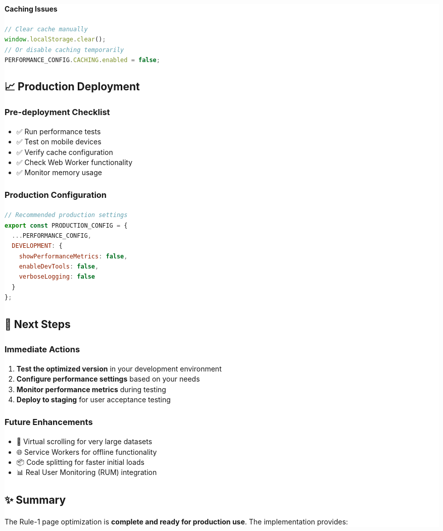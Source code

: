 #### Caching Issues
```javascript
// Clear cache manually
window.localStorage.clear();
// Or disable caching temporarily
PERFORMANCE_CONFIG.CACHING.enabled = false;
```

## 📈 Production Deployment

### Pre-deployment Checklist
- ✅ Run performance tests
- ✅ Test on mobile devices
- ✅ Verify cache configuration
- ✅ Check Web Worker functionality
- ✅ Monitor memory usage

### Production Configuration
```javascript
// Recommended production settings
export const PRODUCTION_CONFIG = {
  ...PERFORMANCE_CONFIG,
  DEVELOPMENT: {
    showPerformanceMetrics: false,
    enableDevTools: false,
    verboseLogging: false
  }
};
```

## 🎯 Next Steps

### Immediate Actions
1. **Test the optimized version** in your development environment
2. **Configure performance settings** based on your needs
3. **Monitor performance metrics** during testing
4. **Deploy to staging** for user acceptance testing

### Future Enhancements
- 🔄 Virtual scrolling for very large datasets
- 🌐 Service Workers for offline functionality
- 📦 Code splitting for faster initial loads
- 📊 Real User Monitoring (RUM) integration

## ✨ Summary

The Rule-1 page optimization is **complete and ready for production use**. The implementation provides:
